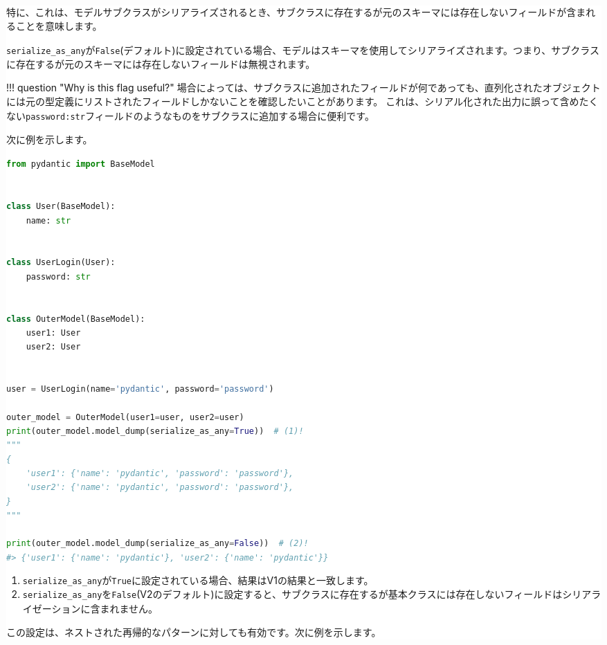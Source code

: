 特に、これは、モデルサブクラスがシリアライズされるとき、サブクラスに存在するが元のスキーマには存在しないフィールドが含まれることを意味します。


`serialize_as_any`が`False`(デフォルト)に設定されている場合、モデルはスキーマを使用してシリアライズされます。つまり、サブクラスに存在するが元のスキーマには存在しないフィールドは無視されます。

!!! question "Why is this flag useful?"
    <!-- Sometimes, you want to make sure that no matter what fields might have been added in subclasses, the serialized object will only have the fields listed in the original type definition. -->
    場合によっては、サブクラスに追加されたフィールドが何であっても、直列化されたオブジェクトには元の型定義にリストされたフィールドしかないことを確認したいことがあります。
    <!-- This can be useful if you add something like a `password: str` field in a subclass that you don't want to accidentally include in the serialized output. -->
    これは、シリアル化された出力に誤って含めたくない`password:str`フィールドのようなものをサブクラスに追加する場合に便利です。


次に例を示します。

```py
from pydantic import BaseModel


class User(BaseModel):
    name: str


class UserLogin(User):
    password: str


class OuterModel(BaseModel):
    user1: User
    user2: User


user = UserLogin(name='pydantic', password='password')

outer_model = OuterModel(user1=user, user2=user)
print(outer_model.model_dump(serialize_as_any=True))  # (1)!
"""
{
    'user1': {'name': 'pydantic', 'password': 'password'},
    'user2': {'name': 'pydantic', 'password': 'password'},
}
"""

print(outer_model.model_dump(serialize_as_any=False))  # (2)!
#> {'user1': {'name': 'pydantic'}, 'user2': {'name': 'pydantic'}}
```


1. `serialize_as_any`が`True`に設定されている場合、結果はV1の結果と一致します。
2. `serialize_as_any`を`False`(V2のデフォルト)に設定すると、サブクラスに存在するが基本クラスには存在しないフィールドはシリアライゼーションに含まれません。


この設定は、ネストされた再帰的なパターンに対しても有効です。次に例を示します。
